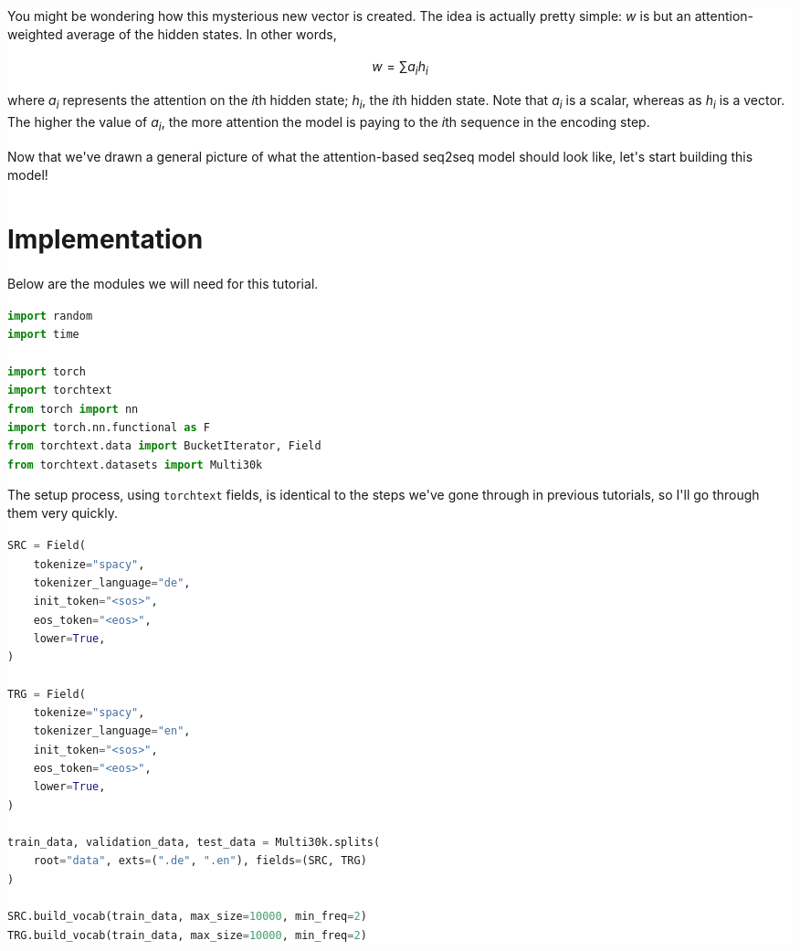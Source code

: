 You might be wondering how this mysterious new vector is created. The idea is actually pretty simple: $w$ is but an attention-weighted average of the hidden states. In other words, 

$$
w = \sum a_i h_i
$$

where $a_i$ represents the attention on the $i$th hidden state; $h_i$, the $i$th hidden state. Note that $a_i$ is a scalar, whereas as $h_i$ is a vector. The higher the value of $a_i$, the more attention the model is paying to the $i$th sequence in the encoding step. 

Now that we've drawn a general picture of what the attention-based seq2seq model should look like, let's start building this model!

# Implementation

Below are the modules we will need for this tutorial. 


```python
import random
import time

import torch
import torchtext
from torch import nn
import torch.nn.functional as F
from torchtext.data import BucketIterator, Field
from torchtext.datasets import Multi30k
```

The setup process, using `torchtext` fields, is identical to the steps we've gone through in previous tutorials, so I'll go through them very quickly. 


```python
SRC = Field(
    tokenize="spacy",
    tokenizer_language="de",
    init_token="<sos>",
    eos_token="<eos>",
    lower=True,
)

TRG = Field(
    tokenize="spacy",
    tokenizer_language="en",
    init_token="<sos>",
    eos_token="<eos>",
    lower=True,
)

train_data, validation_data, test_data = Multi30k.splits(
    root="data", exts=(".de", ".en"), fields=(SRC, TRG)
)

SRC.build_vocab(train_data, max_size=10000, min_freq=2)
TRG.build_vocab(train_data, max_size=10000, min_freq=2)
```
